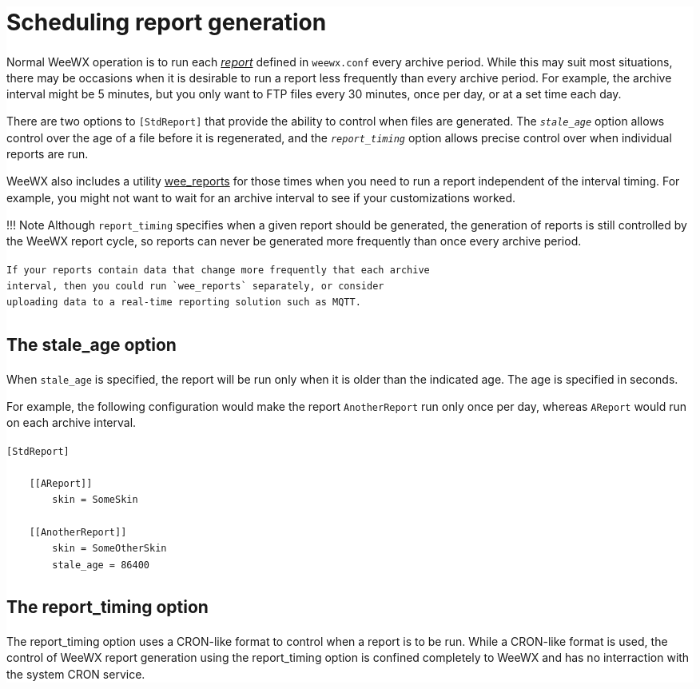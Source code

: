 # Scheduling report generation

Normal WeeWX operation is to run each _[report](../../usersguide/weewx-config-file/stdreport-config)_
defined in `weewx.conf` every archive period. While this may suit most
situations, there may be occasions when it is desirable to run a report less
frequently than every archive period. For example, the archive interval might
be 5 minutes, but you only want to FTP files every 30 minutes, once per day,
or at a set time each day.

There are two options to `[StdReport]` that provide the ability to control
when files are generated. The _`stale_age`_ option allows control over the
age of a file before it is regenerated, and the _`report_timing`_ option
allows precise control over when individual reports are run.

WeeWX also includes a utility [wee_reports](../../utilities/wee_reports) for
those times when you need to run a report independent of the interval timing.
For example, you might not want to wait for an archive interval to see if
your customizations worked.

!!! Note
    Although `report_timing` specifies when a given report should be generated,
    the generation of reports is still controlled by the WeeWX report cycle,
    so reports can never be generated more frequently than once every archive
    period.

    If your reports contain data that change more frequently that each archive
    interval, then you could run `wee_reports` separately, or consider
    uploading data to a real-time reporting solution such as MQTT.

## The stale_age option

When `stale_age` is specified, the report will be run only when it is older
than the indicated age. The age is specified in seconds.

For example, the following configuration would make the report `AnotherReport`
run only once per day, whereas `AReport` would run on each archive interval.

```
[StdReport]

    [[AReport]]
        skin = SomeSkin

    [[AnotherReport]]
        skin = SomeOtherSkin
        stale_age = 86400
```

## The report_timing option

The report_timing option uses a CRON-like format to control when a report is
to be run. While a CRON-like format is used, the control of WeeWX report
generation using the report_timing option is confined completely to WeeWX
and has no interraction with the system CRON service.
